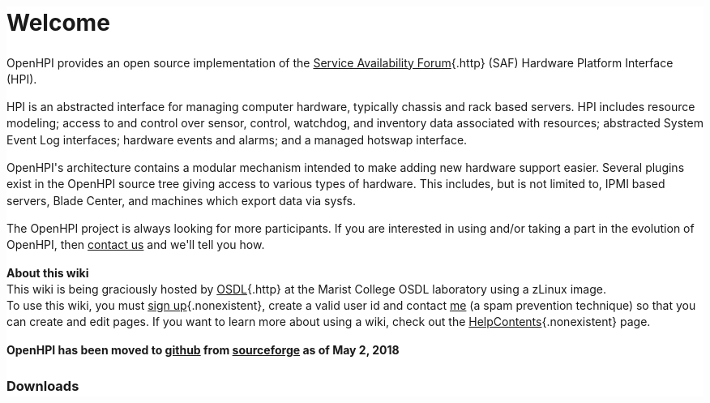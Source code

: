 ﻿
Welcome
=======

<span id="line-3" class="anchor"></span><span id="line-4"
class="anchor"></span>

OpenHPI provides an open source implementation of the [Service
Availability Forum](http://saforum.org){.http} (SAF) Hardware Platform
Interface (HPI). <span id="line-5" class="anchor"></span><span
id="line-6" class="anchor"></span>

HPI is an abstracted interface for managing computer hardware, typically
chassis and rack based servers. HPI includes resource modeling; access
to and control over sensor, control, watchdog, and inventory data
associated with resources; abstracted System Event Log interfaces;
hardware events and alarms; and a managed hotswap interface. <span
id="line-7" class="anchor"></span><span id="line-8"
class="anchor"></span>

OpenHPI's architecture contains a modular mechanism intended to make
adding new hardware support easier. Several plugins exist in the OpenHPI
source tree giving access to various types of hardware. This includes,
but is not limited to, IPMI based servers, Blade Center, and machines
which export data via sysfs. <span id="line-9"
class="anchor"></span><span id="line-10" class="anchor"></span>

The OpenHPI project is always looking for more participants. If you are
interested in using and/or taking a part in the evolution of OpenHPI,
then [contact us](Contact_Us) and we'll tell you how. <span id="line-11"
class="anchor"></span><span id="line-12" class="anchor"></span>

**About this wiki**\
<span id="line-13" class="anchor"></span>This wiki is being graciously
hosted by [OSDL](http://www.osdl.org){.http} at the Marist College OSDL
laboratory using a zLinux image.\
<span id="line-14" class="anchor"></span>To use this wiki, you must
[sign up](http://openhpi.org/UserPreferences){.nonexistent}, create a
valid user id and contact [me](BryanSutula) (a spam prevention
technique) so that you can create and edit pages. If you want to learn
more about using a wiki, check out the
[HelpContents](http://openhpi.org/HelpContents){.nonexistent} page.
<span id="line-15" class="anchor"></span><span id="line-16"
class="anchor"></span>

**OpenHPI has been moved to [github](https://github.com/open-hpi) from [sourceforge](https://sourceforge.net/projects/openhpi/) as of May 2, 2018** 
<span id="line-17" class="anchor">

</span><span id="line-18" class="anchor"></span>

### Downloads

<span id="line-19" class="anchor">
</span><span id="line-20"class="anchor"></span>
